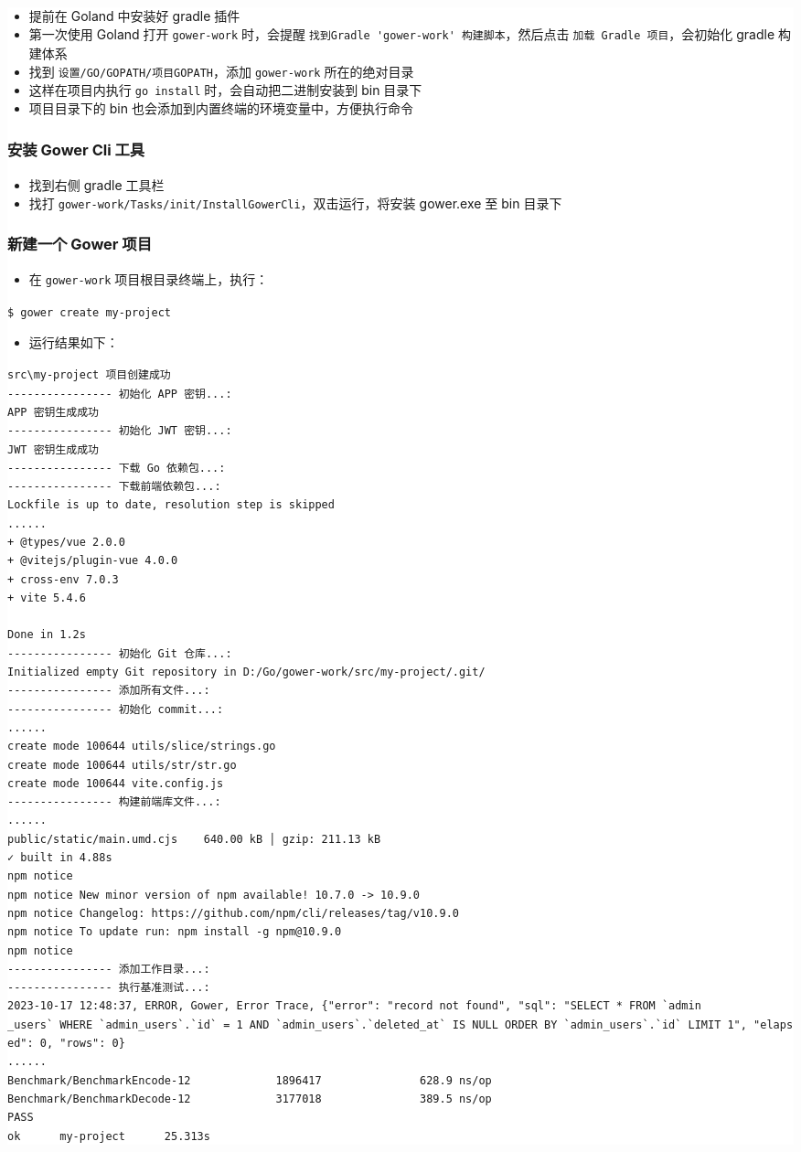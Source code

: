 - 提前在 Goland 中安装好 gradle 插件
- 第一次使用 Goland 打开 `gower-work` 时，会提醒 `找到Gradle 'gower-work' 构建脚本`，然后点击 `加载 Gradle 项目`，会初始化 gradle 构建体系
- 找到 `设置/GO/GOPATH/项目GOPATH`，添加 `gower-work` 所在的绝对目录
- 这样在项目内执行 `go install` 时，会自动把二进制安装到 bin 目录下
- 项目目录下的 bin 也会添加到内置终端的环境变量中，方便执行命令

### 安装 Gower Cli 工具

- 找到右侧 gradle 工具栏
- 找打 `gower-work/Tasks/init/InstallGowerCli`，双击运行，将安装 gower.exe 至 bin 目录下

### 新建一个 Gower 项目

- 在 `gower-work` 项目根目录终端上，执行：
```shell
$ gower create my-project
```
- 运行结果如下：
```shell
src\my-project 项目创建成功
---------------- 初始化 APP 密钥...:
APP 密钥生成成功
---------------- 初始化 JWT 密钥...:
JWT 密钥生成成功
---------------- 下载 Go 依赖包...:
---------------- 下载前端依赖包...:
Lockfile is up to date, resolution step is skipped
......
+ @types/vue 2.0.0
+ @vitejs/plugin-vue 4.0.0
+ cross-env 7.0.3
+ vite 5.4.6

Done in 1.2s
---------------- 初始化 Git 仓库...: 
Initialized empty Git repository in D:/Go/gower-work/src/my-project/.git/
---------------- 添加所有文件...: 
---------------- 初始化 commit...: 
......
create mode 100644 utils/slice/strings.go
create mode 100644 utils/str/str.go
create mode 100644 vite.config.js
---------------- 构建前端库文件...:
......
public/static/main.umd.cjs    640.00 kB │ gzip: 211.13 kB
✓ built in 4.88s
npm notice
npm notice New minor version of npm available! 10.7.0 -> 10.9.0
npm notice Changelog: https://github.com/npm/cli/releases/tag/v10.9.0
npm notice To update run: npm install -g npm@10.9.0
npm notice
---------------- 添加工作目录...:
---------------- 执行基准测试...: 
2023-10-17 12:48:37, ERROR, Gower, Error Trace, {"error": "record not found", "sql": "SELECT * FROM `admin
_users` WHERE `admin_users`.`id` = 1 AND `admin_users`.`deleted_at` IS NULL ORDER BY `admin_users`.`id` LIMIT 1", "elapsed": 0, "rows": 0}
......
Benchmark/BenchmarkEncode-12             1896417               628.9 ns/op
Benchmark/BenchmarkDecode-12             3177018               389.5 ns/op
PASS
ok      my-project      25.313s
```
